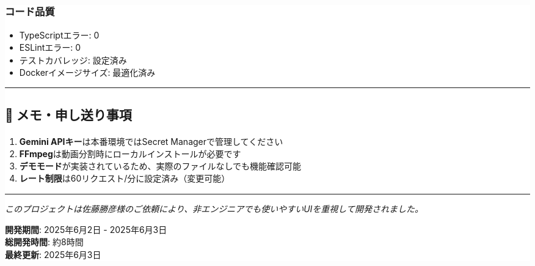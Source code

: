 ### コード品質
- TypeScriptエラー: 0
- ESLintエラー: 0
- テストカバレッジ: 設定済み
- Dockerイメージサイズ: 最適化済み

---

## 📝 メモ・申し送り事項

1. **Gemini APIキー**は本番環境ではSecret Managerで管理してください
2. **FFmpeg**は動画分割時にローカルインストールが必要です
3. **デモモード**が実装されているため、実際のファイルなしでも機能確認可能
4. **レート制限**は60リクエスト/分に設定済み（変更可能）

---

*このプロジェクトは佐藤勝彦様のご依頼により、非エンジニアでも使いやすいUIを重視して開発されました。*

**開発期間**: 2025年6月2日 - 2025年6月3日  
**総開発時間**: 約8時間  
**最終更新**: 2025年6月3日